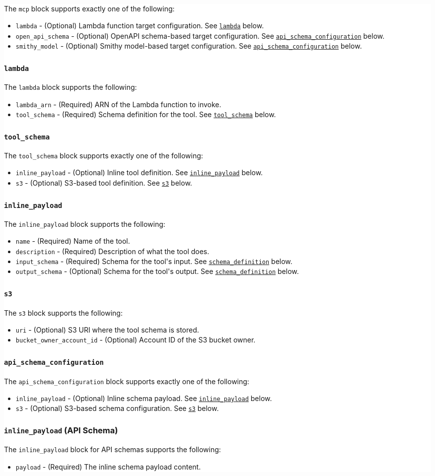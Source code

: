 The `mcp` block supports exactly one of the following:

* `lambda` - (Optional) Lambda function target configuration. See [`lambda`](#lambda) below.
* `open_api_schema` - (Optional) OpenAPI schema-based target configuration. See [`api_schema_configuration`](#api_schema_configuration) below.
* `smithy_model` - (Optional) Smithy model-based target configuration. See [`api_schema_configuration`](#api_schema_configuration) below.

### `lambda`

The `lambda` block supports the following:

* `lambda_arn` - (Required) ARN of the Lambda function to invoke.
* `tool_schema` - (Required) Schema definition for the tool. See [`tool_schema`](#tool_schema) below.

### `tool_schema`

The `tool_schema` block supports exactly one of the following:

* `inline_payload` - (Optional) Inline tool definition. See [`inline_payload`](#inline_payload) below.
* `s3` - (Optional) S3-based tool definition. See [`s3`](#s3) below.

### `inline_payload`

The `inline_payload` block supports the following:

* `name` - (Required) Name of the tool.
* `description` - (Required) Description of what the tool does.
* `input_schema` - (Required) Schema for the tool's input. See [`schema_definition`](#schema_definition) below.
* `output_schema` - (Optional) Schema for the tool's output. See [`schema_definition`](#schema_definition) below.

### `s3`

The `s3` block supports the following:

* `uri` - (Optional) S3 URI where the tool schema is stored.
* `bucket_owner_account_id` - (Optional) Account ID of the S3 bucket owner.

### `api_schema_configuration`

The `api_schema_configuration` block supports exactly one of the following:

* `inline_payload` - (Optional) Inline schema payload. See [`inline_payload`](#inline_payload) below.
* `s3` - (Optional) S3-based schema configuration. See [`s3`](#s3) below.

### `inline_payload` (API Schema)

The `inline_payload` block for API schemas supports the following:

* `payload` - (Required) The inline schema payload content.
